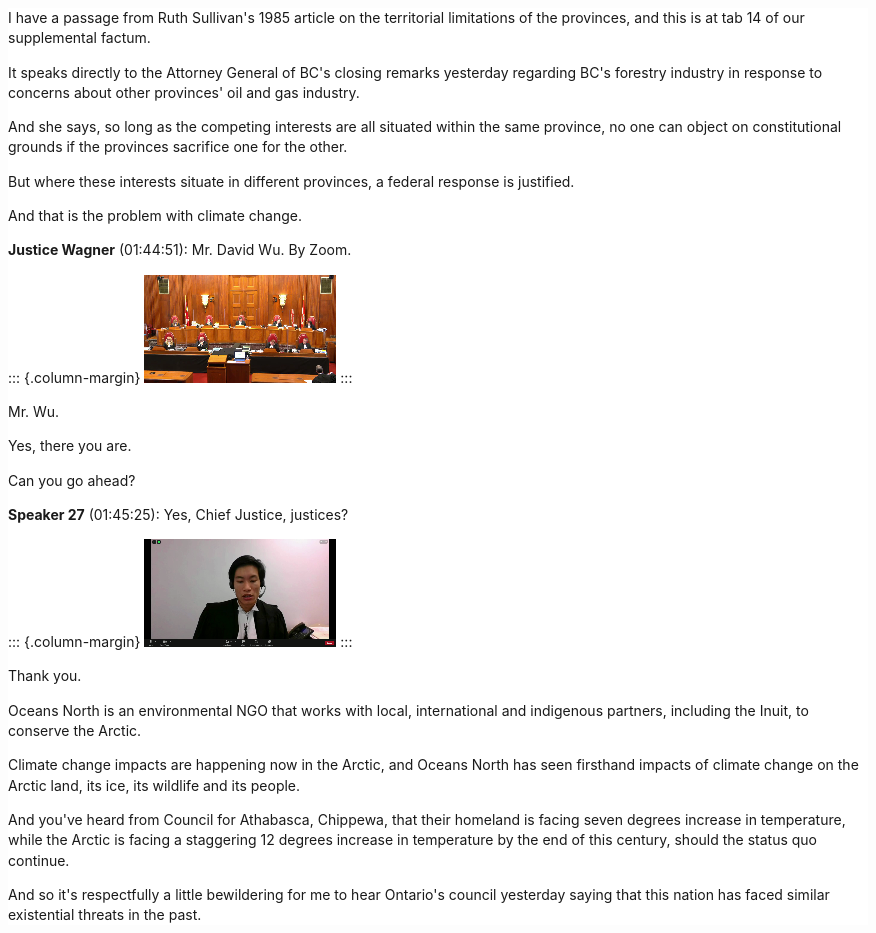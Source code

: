 I have a passage from Ruth Sullivan's 1985 article on the territorial limitations of the provinces, and this is at tab 14 of our supplemental factum.

It speaks directly to the Attorney General of BC's closing remarks yesterday regarding BC's forestry industry in response to concerns about other provinces' oil and gas industry.

And she says, so long as the competing interests are all situated within the same province, no one can object on constitutional grounds if the provinces sacrifice one for the other.

But where these interests situate in different provinces, a federal response is justified.

And that is the problem with climate change.

**Justice Wagner** (01:44:51): Mr. David Wu. By Zoom.

::: {.column-margin}
![](6307.png)
:::

Mr. Wu.

Yes, there you are.

Can you go ahead?

**Speaker 27** (01:45:25): Yes, Chief Justice, justices?

::: {.column-margin}
![](6460.png)
:::

Thank you.

Oceans North is an environmental NGO that works with local, international and indigenous partners, including the Inuit, to conserve the Arctic.

Climate change impacts are happening now in the Arctic, and Oceans North has seen firsthand impacts of climate change on the Arctic land, its ice, its wildlife and its people.

And you've heard from Council for Athabasca, Chippewa, that their homeland is facing seven degrees increase in temperature, while the Arctic is facing a staggering 12 degrees increase in temperature by the end of this century, should the status quo continue.

And so it's respectfully a little bewildering for me to hear Ontario's council yesterday saying that this nation has faced similar existential threats in the past.
